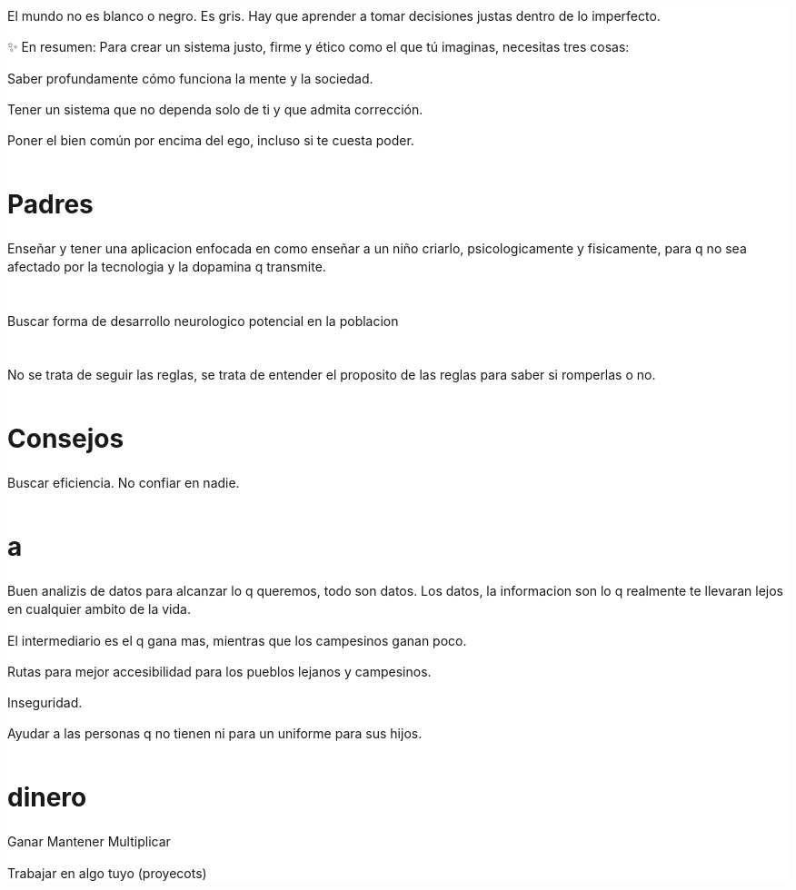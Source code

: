 El mundo no es blanco o negro. Es gris. Hay que aprender a tomar 
decisiones justas dentro de lo imperfecto.


✨ En resumen:
Para crear un sistema justo, firme y ético como el que tú imaginas, 
necesitas tres cosas:

Saber profundamente cómo funciona la mente y la sociedad.

Tener un sistema que no dependa solo de ti y que admita corrección.

Poner el bien común por encima del ego, incluso si te cuesta poder.

# Padres
Enseñar y tener una aplicacion enfocada en como enseñar a un niño 
criarlo, psicologicamente y fisicamente, para q no sea afectado por la 
tecnologia y la dopamina q transmite.


#
Buscar forma de desarrollo neurologico potencial en la poblacion

# 
No se trata de seguir las reglas, se trata de entender el proposito de 
las reglas para saber si romperlas o no.


# Consejos
Buscar eficiencia.
No confiar en nadie.


# a
Buen analizis de datos para alcanzar lo q queremos, todo son datos.
Los datos, la informacion son lo q realmente te llevaran lejos en 
cualquier ambito de la vida.

El intermediario es el q gana mas, mientras que los campesinos ganan 
poco.

Rutas para mejor accesibilidad para los pueblos lejanos y campesinos.

Inseguridad.

Ayudar a las personas q no tienen ni para un uniforme para sus hijos.


# dinero
Ganar
Mantener 
Multiplicar

Trabajar en algo tuyo (proyecots)

